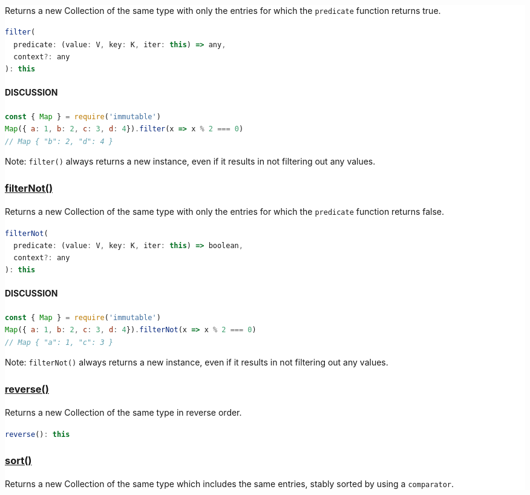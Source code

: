 Returns a new Collection of the same type with only the entries for which the `predicate` function returns true.

```js
filter(
  predicate: (value: V, key: K, iter: this) => any, 
  context?: any
): this
```

#### DISCUSSION

```js
const { Map } = require('immutable')
Map({ a: 1, b: 2, c: 3, d: 4}).filter(x => x % 2 === 0)
// Map { "b": 2, "d": 4 }
```

Note: `filter()` always returns a new instance, even if it results in not filtering out any values.

### [filterNot()](https://immutable-js.github.io/immutable-js/docs/#/Collection/filterNot)

Returns a new Collection of the same type with only the entries for which the `predicate` function returns false.

```js
filterNot(
  predicate: (value: V, key: K, iter: this) => boolean,
  context?: any
): this
```

#### DISCUSSION

```js
const { Map } = require('immutable')
Map({ a: 1, b: 2, c: 3, d: 4}).filterNot(x => x % 2 === 0)
// Map { "a": 1, "c": 3 }
```

Note: `filterNot()` always returns a new instance, even if it results in not filtering out any values.

### [reverse()](https://immutable-js.github.io/immutable-js/docs/#/Collection/reverse)

Returns a new Collection of the same type in reverse order.

```js
reverse(): this
```

### [sort()](https://immutable-js.github.io/immutable-js/docs/#/Collection/sort)

Returns a new Collection of the same type which includes the same entries, stably sorted by using a `comparator`.
